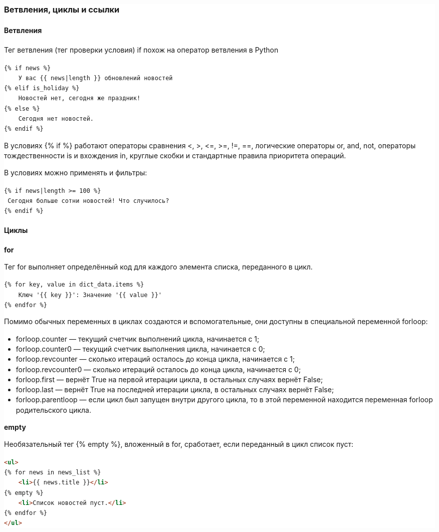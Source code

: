 ### Ветвления, циклы и ссылки

#### Ветвления

Тег ветвления (тег проверки условия) if похож на оператор ветвления в Python

```html
{% if news %}
    У вас {{ news|length }} обновлений новостей
{% elif is_holiday %}
    Новостей нет, сегодня же праздник!
{% else %}
    Сегодня нет новостей.
{% endif %} 
```
В условиях {% if %} работают операторы сравнения <, >, <=, >=, !=, ==, 
логические операторы or, and, not, операторы тождественности is и вхождения in, 
круглые скобки и стандартные правила приоритета операций.

В условиях можно применять и фильтры:
```html
{% if news|length >= 100 %}
 Сегодня больше сотни новостей! Что случилось?
{% endif %}
```

#### Циклы 

**for**

Тег for выполняет определённый код для каждого элемента списка, переданного в цикл.

```html
{% for key, value in dict_data.items %}
    Ключ '{{ key }}': Значение '{{ value }}'
{% endfor %} 
```
Помимо обычных переменных в циклах создаются и вспомогательные, они доступны в специальной переменной forloop:
 - forloop.counter — текущий счетчик выполнений цикла, начинается с 1;
 - forloop.counter0 — текущий счетчик выполнения цикла, начинается с 0;
 - forloop.revcounter — сколько итераций осталось до конца цикла, начинается с 1;
 - forloop.revcounter0 — сколько итераций осталось до конца цикла, начинается с 0;
 - forloop.first — вернёт True на первой итерации цикла, в остальных случаях вернёт False;
 - forloop.last — вернёт True на последней итерации цикла, в остальных случаях вернёт False;
 - forloop.parentloop — если цикл был запущен внутри другого цикла, то в этой переменной находится переменная forloop родительского цикла.

**empty**

Необязательный тег {% empty %}, вложенный в for, сработает, если переданный в цикл список пуст:

```html
<ul>
{% for news in news_list %}
    <li>{{ news.title }}</li>
{% empty %}
    <li>Список новостей пуст.</li>
{% endfor %}
</ul> 
```
